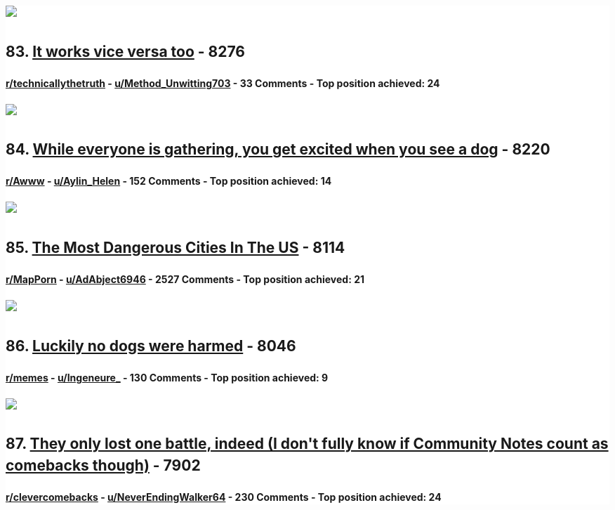 <a href="https://i.redd.it/uc2xf02u5a5c1.png"><img src="https://b.thumbs.redditmedia.com/G40n0yRqhmWBVLf-_qdx_9_PFLTmHZjQiWye9S66QnM.jpg"></img></a>

## 83. [It works vice versa too](http://reddit.com/r/technicallythetruth/comments/18e3is2/it_works_vice_versa_too/) - 8276
#### [r/technicallythetruth](http://reddit.com/r/technicallythetruth) - [u/Method_Unwitting703](http://reddit.com/u/Method_Unwitting703) - 33 Comments - Top position achieved: 24

<a href="https://i.redd.it/jg6rjsj8m65c1.jpg"><img src="https://b.thumbs.redditmedia.com/e6x6oM_tzhfGn3XFF0WaP9jQNoTV_3KcY0qY1WUShoU.jpg"></img></a>

## 84. [While everyone is gathering, you get excited when you see a dog](http://reddit.com/r/Awww/comments/18ea26a/while_everyone_is_gathering_you_get_excited_when/) - 8220
#### [r/Awww](http://reddit.com/r/Awww) - [u/Aylin_Helen](http://reddit.com/u/Aylin_Helen) - 152 Comments - Top position achieved: 14

<a href="https://v.redd.it/lo9yh5s4p85c1"><img src="https://external-preview.redd.it/MW81NnV2ajVwODVjMaKqo10_xAHM1Y62RdZVuYy35XxKxPYZXS9-tdakRDD0.png?width=140&amp;height=140&amp;crop=140:140,smart&amp;format=jpg&amp;v=enabled&amp;lthumb=true&amp;s=859a3e20b6cf247762146f1c1d5d2e686d4ddd7a"></img></a>

## 85. [The Most Dangerous Cities In The US](http://reddit.com/r/MapPorn/comments/18emprz/the_most_dangerous_cities_in_the_us/) - 8114
#### [r/MapPorn](http://reddit.com/r/MapPorn) - [u/AdAbject6946](http://reddit.com/u/AdAbject6946) - 2527 Comments - Top position achieved: 21

<a href="https://i.redd.it/2mn6qh6c0c5c1.jpg"><img src="https://b.thumbs.redditmedia.com/s4OcGmIICkMV-32crdk2hbQh5Rh9qEtL4c1unxu9i_o.jpg"></img></a>

## 86. [Luckily no dogs were harmed](http://reddit.com/r/memes/comments/18epzpw/luckily_no_dogs_were_harmed/) - 8046
#### [r/memes](http://reddit.com/r/memes) - [u/Ingeneure_](http://reddit.com/u/Ingeneure_) - 130 Comments - Top position achieved: 9

<a href="https://i.redd.it/ubu5mkelsc5c1.jpg"><img src="https://b.thumbs.redditmedia.com/GjN9SWIlDNjpAthAcYAL_ynYwxnh54JeVLkgle_aR3c.jpg"></img></a>

## 87. [They only lost one battle, indeed (I don't fully know if Community Notes count as comebacks though)](http://reddit.com/r/clevercomebacks/comments/18elfyp/they_only_lost_one_battle_indeed_i_dont_fully/) - 7902
#### [r/clevercomebacks](http://reddit.com/r/clevercomebacks) - [u/NeverEndingWalker64](http://reddit.com/u/NeverEndingWalker64) - 230 Comments - Top position achieved: 24

